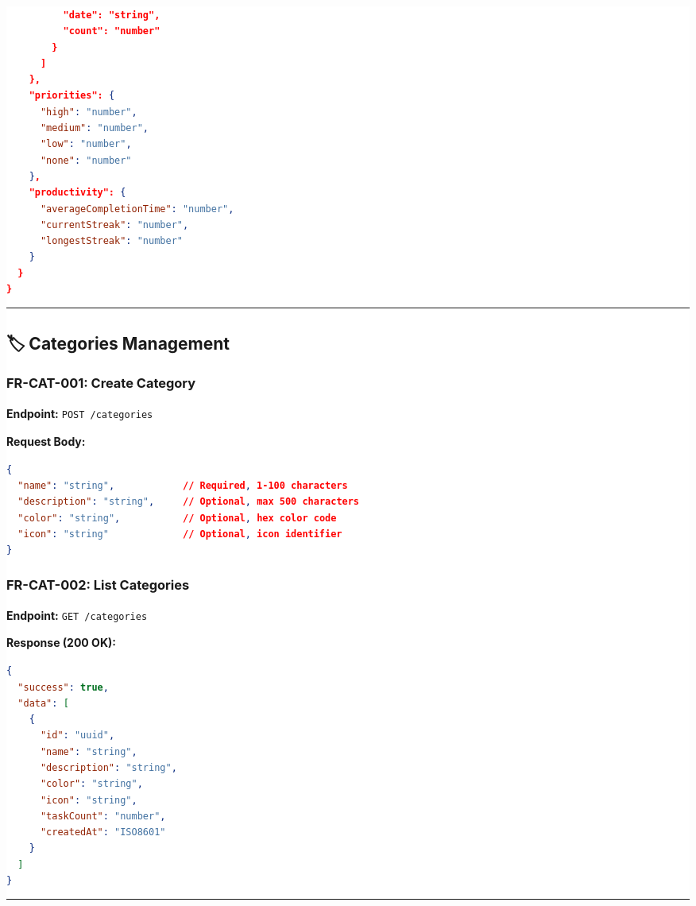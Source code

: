 ```json
          "date": "string",
          "count": "number"
        }
      ]
    },
    "priorities": {
      "high": "number",
      "medium": "number",
      "low": "number",
      "none": "number"
    },
    "productivity": {
      "averageCompletionTime": "number",
      "currentStreak": "number",
      "longestStreak": "number"
    }
  }
}
```

---

## 🏷️ Categories Management

### FR-CAT-001: Create Category
**Endpoint:** `POST /categories`

**Request Body:**
```json
{
  "name": "string",            // Required, 1-100 characters
  "description": "string",     // Optional, max 500 characters
  "color": "string",           // Optional, hex color code
  "icon": "string"             // Optional, icon identifier
}
```

### FR-CAT-002: List Categories
**Endpoint:** `GET /categories`

**Response (200 OK):**
```json
{
  "success": true,
  "data": [
    {
      "id": "uuid",
      "name": "string",
      "description": "string",
      "color": "string",
      "icon": "string",
      "taskCount": "number",
      "createdAt": "ISO8601"
    }
  ]
}
```

---